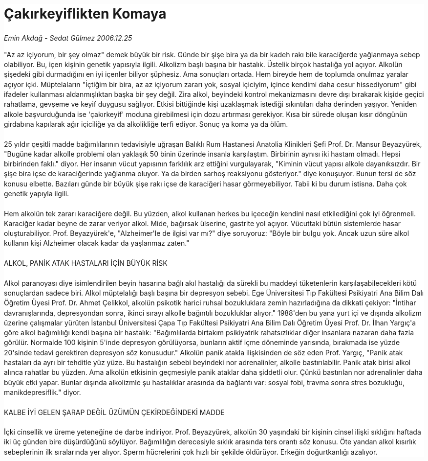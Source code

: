 # Çakırkeyiflikten Komaya

*Emin Akdağ - Sedat Gülmez 2006.12.25*

<font class="agenda2NewsSpot">
 "Az az içiyorum, bir şey olmaz" demek büyük bir risk. Günde bir şişe bira ya da bir kadeh rakı bile karaciğerde yağlanmaya sebep olabiliyor. Bu, içen kişinin genetik yapısıyla ilgili. Alkolizm başlı başına bir hastalık. Üstelik birçok hastalığa yol açıyor.
</font>
<font class="newsDetail">
 Alkolün şişedeki gibi durmadığını en iyi içenler biliyor şüphesiz. Ama sonuçları ortada. Hem bireyde hem de toplumda onulmaz yaralar açıyor içki. Müptelaların "İçtiğim bir bira, az az içiyorum zararı yok, sosyal içiciyim, içince kendimi daha cesur hissediyorum" gibi ifadeler kullanması aldanmışlıktan başka bir şey değil. Zira alkol, beyindeki kontrol mekanizmasını devre dışı bırakarak kişide geçici rahatlama, gevşeme ve keyif duygusu sağlıyor. Etkisi bittiğinde kişi uzaklaşmak istediği sıkıntıları daha derinden yaşıyor. Yeniden alkole başvurduğunda ise 'çakırkeyif' moduna girebilmesi için dozu artırması gerekiyor. Kısa bir sürede oluşan kısır döngünün girdabına kapılarak ağır içiciliğe ya da alkolikliğe terfi ediyor. Sonuç ya koma ya da ölüm.
 <br/>
 <br/>
 25 yıldır çeşitli madde bağımlılarının tedavisiyle uğraşan Balıklı Rum Hastanesi Anatolia Klinikleri Şefi Prof. Dr. Mansur Beyazyürek, "Bugüne kadar alkolle problemi olan yaklaşık 50 binin üzerinde insanla karşılaştım. Birbirinin aynısı iki hastam olmadı. Hepsi birbirinden faklı." diyor. Her insanın vücut yapısının farklılık arz ettiğini vurgulayarak, "Kiminin vücut yapısı alkole dayanıksızdır. Bir şişe bira içse de karaciğerinde yağlanma oluyor. Ya da birden sarhoş reaksiyonu gösteriyor." diye konuşuyor. Bunun tersi de söz konusu elbette. Bazıları günde bir büyük şişe rakı içse de karaciğeri hasar görmeyebiliyor. Tabii ki bu durum istisna. Daha çok genetik yapıyla ilgili.
 <br/>
 <br/>
 Hem alkolün tek zararı karaciğere değil. Bu yüzden, alkol kullanan herkes bu içeceğin kendini nasıl etkilediğini çok iyi öğrenmeli. Karaciğer kadar beyne de zarar veriyor alkol. Mide, bağırsak ülserine, gastrite yol açıyor. Vücuttaki bütün sistemlerde hasar oluşturabiliyor. Prof. Beyazyürek'e, "Alzheimer'le de ilgisi var mı?" diye soruyoruz: "Böyle bir bulgu yok. Ancak uzun süre alkol kullanın kişi Alzheimer olacak kadar da yaşlanmaz zaten."
 <br/>
 <br/>
 ALKOL, PANİK ATAK HASTALARI İÇİN BÜYÜK RİSK
 <br/>
 <br/>
 Alkol paranoyası diye isimlendirilen beyin hasarına bağlı akıl hastalığı da sürekli bu maddeyi tüketenlerin karşılaşabilecekleri kötü sonuçlardan sadece biri. Alkol müptelalığı başlı başına bir depresyon sebebi. Ege Üniversitesi Tıp Fakültesi Psikiyatri Ana Bilim Dalı Öğretim Üyesi Prof. Dr. Ahmet Çelikkol, alkolün psikotik harici ruhsal bozukluklara zemin hazırladığına da dikkati çekiyor: "İntihar davranışlarında, depresyondan sonra, ikinci sırayı alkolle bağıntılı bozukluklar alıyor." 1988'den bu yana yurt içi ve dışında alkolizm üzerine çalışmalar yürüten İstanbul Üniversitesi Çapa Tıp Fakültesi Psikiyatri Ana Bilim Dalı Öğretim Üyesi Prof. Dr. İlhan Yargıç'a göre alkol bağımlılığı kendi başına bir hastalık: "Bağımlılarda birtakım psikiyatrik rahatsızlıklar diğer insanlara nazaran daha fazla görülür. Normalde 100 kişinin 5'inde depresyon görülüyorsa, bunların aktif içme döneminde yarısında, bırakmada ise yüzde 20'sinde tedavi gerektiren depresyon söz konusudur." Alkolün panik atakla ilişkisinden de söz eden Prof. Yargıç, "Panik atak hastaları da ayrı bir tehditle yüz yüze. Bu hastalığın sebebi beyindeki nor adrenalinler, alkolle bastırılabilir. Panik atak birisi alkol alınca rahatlar bu yüzden. Ama alkolün etkisinin geçmesiyle panik ataklar daha şiddetli olur. Çünkü bastırılan nor adrenalinler daha büyük etki yapar. Bunlar dışında alkolizmle şu hastalıklar arasında da bağlantı var: sosyal fobi, travma sonra stres bozukluğu, manikdepresiflik." diyor.
 <br/>
 <br/>
 KALBE İYİ GELEN ŞARAP DEĞİL ÜZÜMÜN ÇEKİRDEĞİNDEKİ MADDE
 <br/>
 <br/>
 İçki cinsellik ve üreme yeteneğine de darbe indiriyor. Prof. Beyazyürek, alkolün 30 yaşındaki bir kişinin cinsel ilişki sıklığını haftada iki üç günden bire düşürdüğünü söylüyor. Bağımlılığın derecesiyle sıklık arasında ters orantı söz konusu. Öte yandan alkol kısırlık sebeplerinin ilk sıralarında yer alıyor. Sperm hücrelerini çok hızlı bir şekilde öldürüyor. Erkeğin doğurtkanlığı azalıyor.